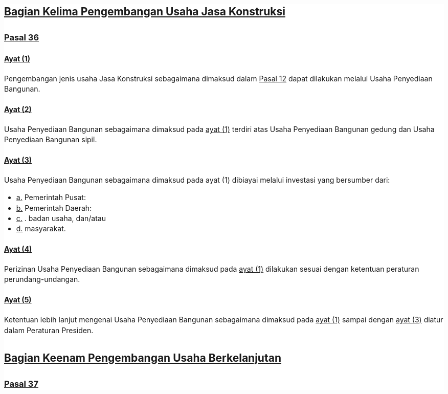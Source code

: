 

## [Bagian Kelima Pengembangan Usaha Jasa Konstruksi](http://example.org/legal/peraturan/uu/2017/2/bab/0004/bagian/0005)

### [Pasal 36](http://example.org/legal/peraturan/uu/2017/2/pasal/0036)

#### [Ayat (1)](http://example.org/legal/peraturan/uu/2017/2/pasal/0036/versi/20170112/ayat/0001)
Pengembangan jenis usaha Jasa Konstruksi sebagaimana dimaksud dalam [Pasal 12](http://example.org/legal/peraturan/uu/2017/2/pasal/0012) dapat dilakukan melalui Usaha Penyediaan Bangunan.

#### [Ayat (2)](http://example.org/legal/peraturan/uu/2017/2/pasal/0036/versi/20170112/ayat/0002)
Usaha Penyediaan Bangunan sebagaimana dimaksud pada [ayat (1)](http://example.org/legal/peraturan/uu/2017/2/pasal/0036/versi/20170112/ayat/0001) terdiri atas Usaha Penyediaan Bangunan gedung dan Usaha Penyediaan Bangunan sipil.

#### [Ayat (3)](http://example.org/legal/peraturan/uu/2017/2/pasal/0036/versi/20170112/ayat/0003)
Usaha Penyediaan Bangunan sebagaimana dimaksud pada ayat (1) dibiayai melalui investasi yang bersumber dari:
* [a.](http://example.org/legal/peraturan/uu/2017/2/pasal/0036/versi/20170112/ayat/0003/huruf/a) Pemerintah Pusat:
* [b.](http://example.org/legal/peraturan/uu/2017/2/pasal/0036/versi/20170112/ayat/0003/huruf/b) Pemerintah Daerah:
* [c.](http://example.org/legal/peraturan/uu/2017/2/pasal/0036/versi/20170112/ayat/0003/huruf/c) . badan usaha, dan/atau
* [d.](http://example.org/legal/peraturan/uu/2017/2/pasal/0036/versi/20170112/ayat/0003/huruf/d) masyarakat.

#### [Ayat (4)](http://example.org/legal/peraturan/uu/2017/2/pasal/0036/versi/20170112/ayat/0004)
Perizinan Usaha Penyediaan Bangunan sebagaimana dimaksud pada [ayat (1)](http://example.org/legal/peraturan/uu/2017/2/pasal/0036/versi/20170112/ayat/0001) dilakukan sesuai dengan ketentuan peraturan perundang-undangan.

#### [Ayat (5)](http://example.org/legal/peraturan/uu/2017/2/pasal/0036/versi/20170112/ayat/0005)
Ketentuan lebih lanjut mengenai Usaha Penyediaan Bangunan sebagaimana dimaksud pada [ayat (1)](http://example.org/legal/peraturan/uu/2017/2/pasal/0036/versi/20170112/ayat/0001) sampai dengan [ayat (3)](http://example.org/legal/peraturan/uu/2017/2/pasal/0036/versi/20170112/ayat/0003) diatur dalam Peraturan Presiden.



## [Bagian Keenam Pengembangan Usaha Berkelanjutan](http://example.org/legal/peraturan/uu/2017/2/bab/0004/bagian/0006)

### [Pasal 37](http://example.org/legal/peraturan/uu/2017/2/pasal/0037)
